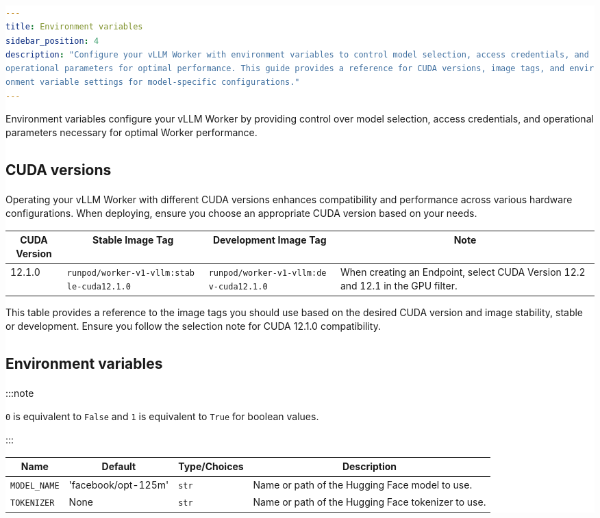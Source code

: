 ```yaml
---
title: Environment variables
sidebar_position: 4
description: "Configure your vLLM Worker with environment variables to control model selection, access credentials, and operational parameters for optimal performance. This guide provides a reference for CUDA versions, image tags, and environment variable settings for model-specific configurations."
---
```


Environment variables configure your vLLM Worker by providing control over model selection, access credentials, and operational parameters necessary for optimal Worker performance.

## CUDA versions

Operating your vLLM Worker with different CUDA versions enhances compatibility and performance across various hardware configurations.
When deploying, ensure you choose an appropriate CUDA version based on your needs.

| CUDA Version | Stable Image Tag                          | Development Image Tag                  | Note                                                                            |
| ------------ | ----------------------------------------- | -------------------------------------- | ------------------------------------------------------------------------------- |
| 12.1.0       | `runpod/worker-v1-vllm:stable-cuda12.1.0` | `runpod/worker-v1-vllm:dev-cuda12.1.0` | When creating an Endpoint, select CUDA Version 12.2 and 12.1 in the GPU filter. |

This table provides a reference to the image tags you should use based on the desired CUDA version and image stability, stable or development.
Ensure you follow the selection note for CUDA 12.1.0 compatibility.

## Environment variables

:::note

`0` is equivalent to `False` and `1` is equivalent to `True` for boolean values.

:::

| Name                                                                                                                                                                                                                                                                                                                                                                                                                                                                                                                                                                                                                               | Default             | Type/Choices                                                | Description                                                                                                                                                                       |
| ---------------------------------------------------------------------------------------------------------------------------------------------------------------------------------------------------------------------------------------------------------------------------------------------------------------------------------------------------------------------------------------------------------------------------------------------------------------------------------------------------------------------------------------------------------------------------------------------------------------------------------- | ------------------- | ----------------------------------------------------------- | --------------------------------------------------------------------------------------------------------------------------------------------------------------------------------- |
| `MODEL_NAME`                                                                                                                                                                                                                                                                                                                                                                                                                                                                                                                                                                                                                       | 'facebook/opt-125m' | `str`                                                       | Name or path of the Hugging Face model to use.                                                                                                                                    |
| `TOKENIZER`                                                                                                                                                                                                                                                                                                                                                                                                                                                                                                                                                                                                                        | None                | `str`                                                       | Name or path of the Hugging Face tokenizer to use.                                                                                                                                |